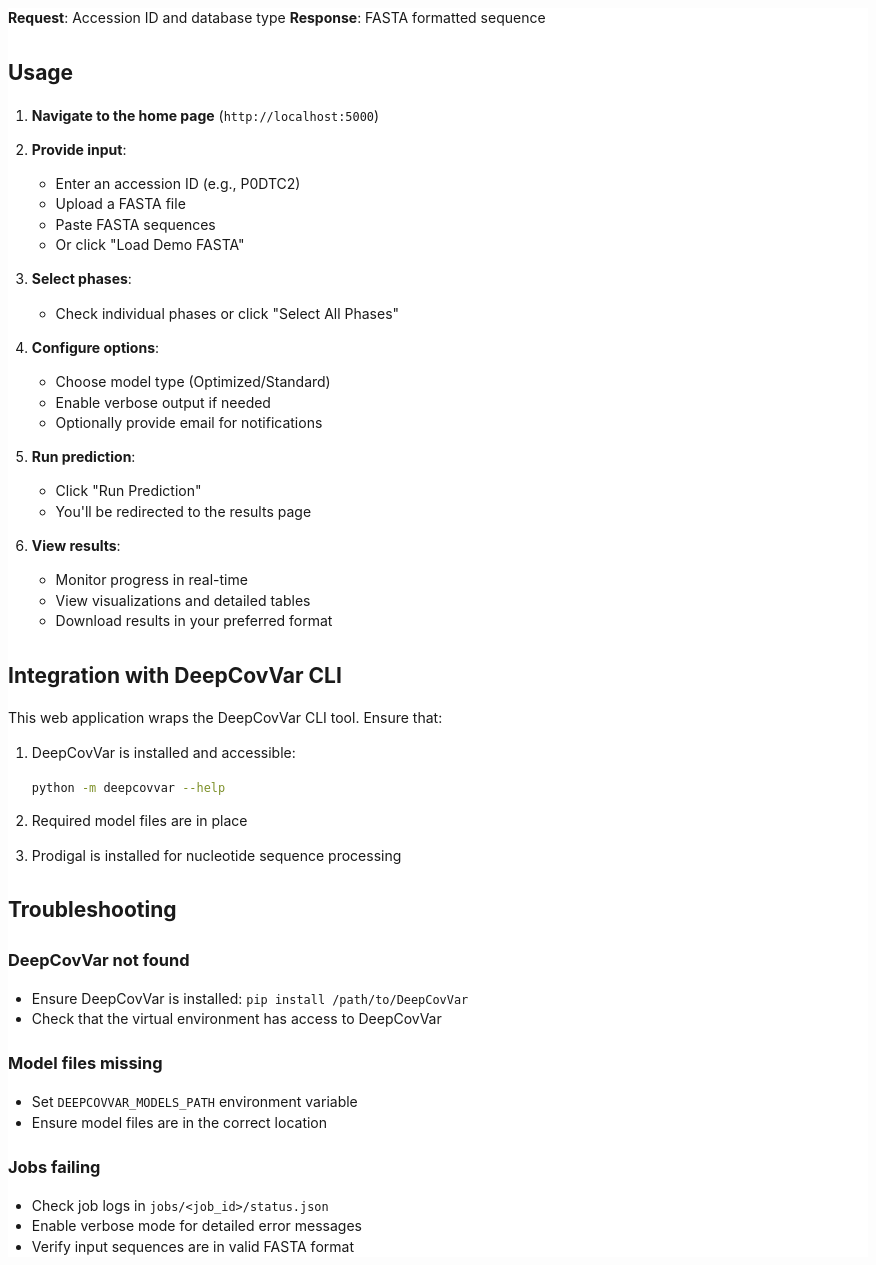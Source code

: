 **Request**: Accession ID and database type
**Response**: FASTA formatted sequence

## Usage

1. **Navigate to the home page** (`http://localhost:5000`)

2. **Provide input**:
   - Enter an accession ID (e.g., P0DTC2)
   - Upload a FASTA file
   - Paste FASTA sequences
   - Or click "Load Demo FASTA"

3. **Select phases**:
   - Check individual phases or click "Select All Phases"

4. **Configure options**:
   - Choose model type (Optimized/Standard)
   - Enable verbose output if needed
   - Optionally provide email for notifications

5. **Run prediction**:
   - Click "Run Prediction"
   - You'll be redirected to the results page

6. **View results**:
   - Monitor progress in real-time
   - View visualizations and detailed tables
   - Download results in your preferred format

## Integration with DeepCovVar CLI

This web application wraps the DeepCovVar CLI tool. Ensure that:

1. DeepCovVar is installed and accessible:
   ```bash
   python -m deepcovvar --help
   ```

2. Required model files are in place

3. Prodigal is installed for nucleotide sequence processing

## Troubleshooting

### DeepCovVar not found
- Ensure DeepCovVar is installed: `pip install /path/to/DeepCovVar`
- Check that the virtual environment has access to DeepCovVar

### Model files missing
- Set `DEEPCOVVAR_MODELS_PATH` environment variable
- Ensure model files are in the correct location

### Jobs failing
- Check job logs in `jobs/<job_id>/status.json`
- Enable verbose mode for detailed error messages
- Verify input sequences are in valid FASTA format
